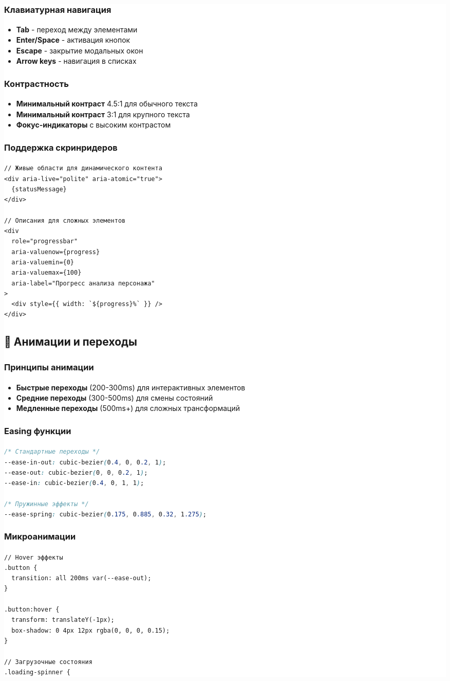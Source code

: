 ### Клавиатурная навигация
- **Tab** - переход между элементами
- **Enter/Space** - активация кнопок
- **Escape** - закрытие модальных окон
- **Arrow keys** - навигация в списках

### Контрастность
- **Минимальный контраст** 4.5:1 для обычного текста
- **Минимальный контраст** 3:1 для крупного текста
- **Фокус-индикаторы** с высоким контрастом

### Поддержка скринридеров
```tsx
// Живые области для динамического контента
<div aria-live="polite" aria-atomic="true">
  {statusMessage}
</div>

// Описания для сложных элементов
<div 
  role="progressbar" 
  aria-valuenow={progress} 
  aria-valuemin={0} 
  aria-valuemax={100}
  aria-label="Прогресс анализа персонажа"
>
  <div style={{ width: `${progress}%` }} />
</div>
```

## 🎨 Анимации и переходы

### Принципы анимации
- **Быстрые переходы** (200-300ms) для интерактивных элементов
- **Средние переходы** (300-500ms) для смены состояний
- **Медленные переходы** (500ms+) для сложных трансформаций

### Easing функции
```css
/* Стандартные переходы */
--ease-in-out: cubic-bezier(0.4, 0, 0.2, 1);
--ease-out: cubic-bezier(0, 0, 0.2, 1);
--ease-in: cubic-bezier(0.4, 0, 1, 1);

/* Пружинные эффекты */
--ease-spring: cubic-bezier(0.175, 0.885, 0.32, 1.275);
```

### Микроанимации
```tsx
// Hover эффекты
.button {
  transition: all 200ms var(--ease-out);
}

.button:hover {
  transform: translateY(-1px);
  box-shadow: 0 4px 12px rgba(0, 0, 0, 0.15);
}

// Загрузочные состояния
.loading-spinner {
```
